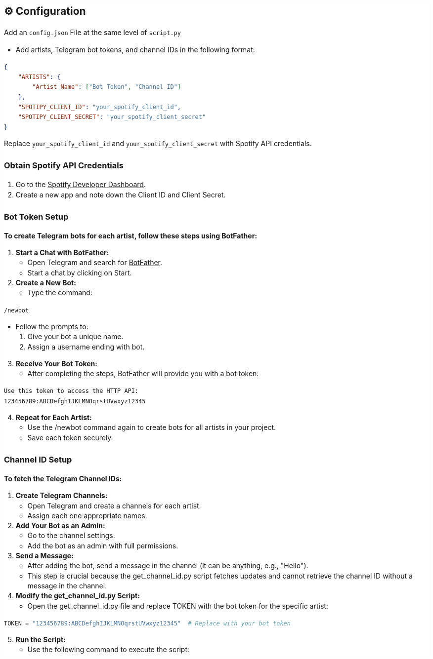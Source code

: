 
## ⚙️ Configuration
Add an `config.json` File at the same level of `script.py`
- Add artists, Telegram bot tokens, and channel IDs in the following format:

```json
{
    "ARTISTS": {
        "Artist Name": ["Bot Token", "Channel ID"]
    },
    "SPOTIPY_CLIENT_ID": "your_spotify_client_id",
    "SPOTIPY_CLIENT_SECRET": "your_spotify_client_secret"
}
```
Replace `your_spotify_client_id` and `your_spotify_client_secret` with Spotify API credentials.

### Obtain Spotify API Credentials
1. Go to the [Spotify Developer Dashboard](https://developer.spotify.com/dashboard).
2. Create a new app and note down the Client ID and Client Secret.

### Bot Token Setup
**To create Telegram bots for each artist, follow these steps using BotFather:**

1. **Start a Chat with BotFather:**
   - Open Telegram and search for [BotFather](https://telegram.me/BotFather).
   - Start a chat by clicking on Start.
2. **Create a New Bot:**
   - Type the command:
```
/newbot
```
   - Follow the prompts to:
     1. Give your bot a unique name.
     2. Assign a username ending with bot.
3. **Receive Your Bot Token:**
   - After completing the steps, BotFather will provide you with a bot token:
```
Use this token to access the HTTP API:
123456789:ABCDefghIJKLMNOqrstUVwxyz12345
```
4. **Repeat for Each Artist:**
   - Use the /newbot command again to create bots for all artists in your project.
   - Save each token securely.

### Channel ID Setup
**To fetch the Telegram Channel IDs:**

1. **Create Telegram Channels:**
   - Open Telegram and create a channels for each artist.
   - Assign each one appropriate names.
2. **Add Your Bot as an Admin:**
   - Go to the channel settings.
   - Add the bot as an admin with full permissions.
3. **Send a Message:**
   - After adding the bot, send a message in the channel (it can be anything, e.g., "Hello").
   - This step is crucial because the get_channel_id.py script fetches updates and cannot retrieve the channel ID without a message in the channel.
4. **Modify the get_channel_id.py Script:**
   - Open the get_channel_id.py file and replace TOKEN with the bot token for the specific artist:
```python
TOKEN = "123456789:ABCDefghIJKLMNOqrstUVwxyz12345"  # Replace with your bot token
```
5. **Run the Script:**
   - Use the following command to execute the script:
```bash
```